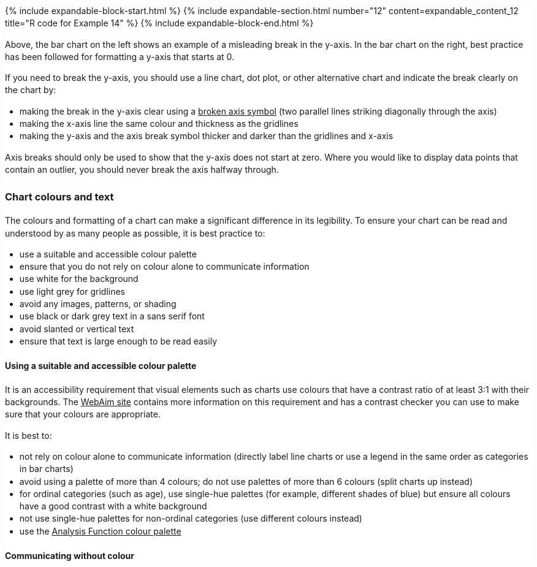 {% include expandable-block-start.html %}
  {% include expandable-section.html number="12" content=expandable_content_12 title="R code for Example 14" %}
{% include expandable-block-end.html %}
  

Above, the bar chart on the left shows an example of a misleading break in the y-axis. In the bar chart on the right, best practice has been followed for formatting a y-axis that starts at 0.

If you need to break the y-axis, you should use a line chart, dot plot, or other alternative chart and indicate the break clearly on the chart by:

- making the break in the y-axis clear using a [broken axis symbol](https://en.wikipedia.org/wiki/File:Y-axis_break.svg) (two parallel lines striking diagonally through the axis)
- making the x-axis line the same colour and thickness as the gridlines
- making the y-axis and the axis break symbol thicker and darker than the gridlines and x-axis

Axis breaks should only be used to show that the y-axis does not start at zero. Where you would like to display data points that contain an outlier, you should never break the axis halfway through.

  
### Chart colours and text

The colours and formatting of a chart can make a significant difference in its legibility. To ensure your chart can be read and understood by as many people as possible, it is best practice to:

- use a suitable and accessible colour palette
- ensure that you do not rely on colour alone to communicate information
- use white for the background
- use light grey for gridlines
- avoid any images, patterns, or shading
- use black or dark grey text in a sans serif font
- avoid slanted or vertical text
- ensure that text is large enough to be read easily
  
#### Using a suitable and accessible colour palette

It is an accessibility requirement that visual elements such as charts use colours that have a contrast ratio of at least 3:1 with their backgrounds. The [WebAim site](https://webaim.org/resources/contrastchecker/) contains more information on this requirement and has a contrast checker you can use to make sure that your colours are appropriate.

It is best to:

- not rely on colour alone to communicate information (directly label line charts or use a legend in the same order as categories in bar charts)
- avoid using a palette of more than 4 colours; do not use palettes of more than 6 colours (split charts up instead)
- for ordinal categories (such as age), use single-hue palettes (for example, different shades of blue) but ensure all colours have a good contrast with a white background
- not use single-hue palettes for non-ordinal categories (use different colours instead)
- use the [Analysis Function colour palette](https://analysisfunction.civilservice.gov.uk/policy-store/data-visualisation-colours-in-charts/)

#### Communicating without colour

